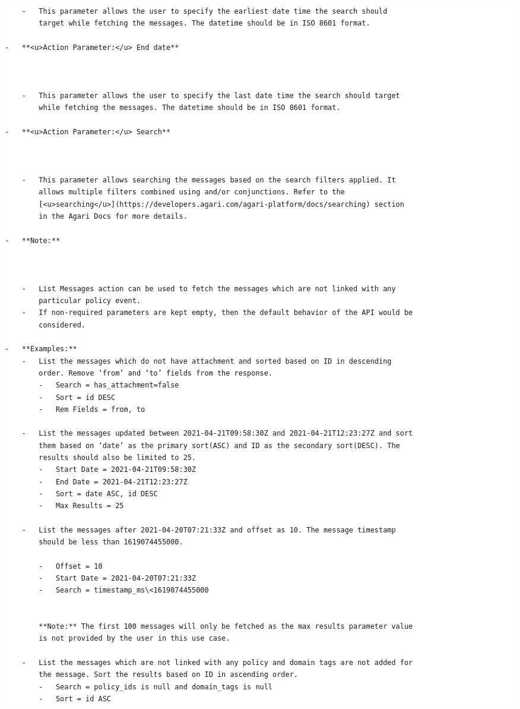           

        -   This parameter allows the user to specify the earliest date time the search should
            target while fetching the messages. The datetime should be in ISO 8601 format.

    -   **<u>Action Parameter:</u> End date**

          

        -   This parameter allows the user to specify the last date time the search should target
            while fetching the messages. The datetime should be in ISO 8601 format.

    -   **<u>Action Parameter:</u> Search**

          

        -   This parameter allows searching the messages based on the search filters applied. It
            allows multiple filters combined using and/or conjunctions. Refer to the
            [<u>searching</u>](https://developers.agari.com/agari-platform/docs/searching) section
            in the Agari Docs for more details.

    -   **Note:**

          

        -   List Messages action can be used to fetch the messages which are not linked with any
            particular policy event.
        -   If non-required parameters are kept empty, then the default behavior of the API would be
            considered.

    -   **Examples:**
        -   List the messages which do not have attachment and sorted based on ID in descending
            order. Remove ‘from’ and ‘to’ fields from the response.
            -   Search = has_attachment=false
            -   Sort = id DESC
            -   Rem Fields = from, to

        -   List the messages updated between 2021-04-21T09:58:30Z and 2021-04-21T12:23:27Z and sort
            them based on ‘date’ as the primary sort(ASC) and ID as the secondary sort(DESC). The
            results should also be limited to 25.
            -   Start Date = 2021-04-21T09:58:30Z
            -   End Date = 2021-04-21T12:23:27Z
            -   Sort = date ASC, id DESC
            -   Max Results = 25

        -   List the messages after 2021-04-20T07:21:33Z and offset as 10. The message timestamp
            should be less than 1619074455000.

            -   Offset = 10
            -   Start Date = 2021-04-20T07:21:33Z
            -   Search = timestamp_ms\<1619074455000

              
            **Note:** The first 100 messages will only be fetched as the max results parameter value
            is not provided by the user in this use case.

        -   List the messages which are not linked with any policy and domain tags are not added for
            the message. Sort the results based on ID in ascending order.
            -   Search = policy_ids is null and domain_tags is null
            -   Sort = id ASC
